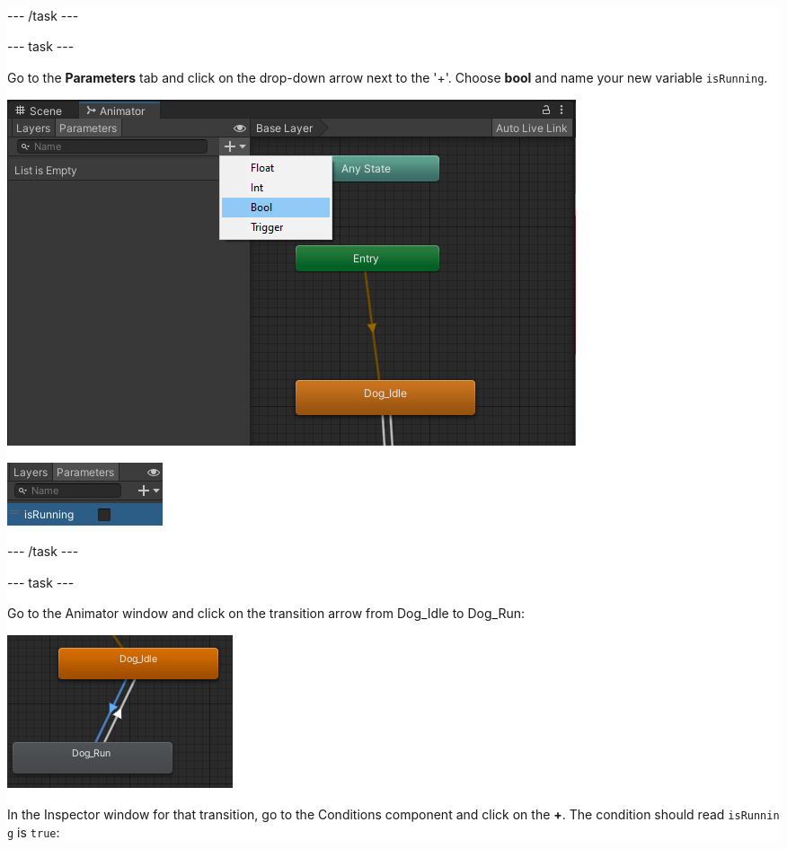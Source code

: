 --- /task ---

--- task ---

Go to the **Parameters** tab and click on the drop-down arrow next to the '+'. Choose **bool** and name your new variable `isRunning`.

![The Animator window with the Parameters tab selected in the top left. The '+' button is extended with optin 'bool' selected.](images/animator-parameters.png)

![The Animator window with the Parameters tab selected and the new parameter called 'isRunning' appears in the list.](images/isRunning-param.png)

--- /task ---

--- task ---

Go to the Animator window and click on the transition arrow from Dog_Idle to Dog_Run:

![The Animator window with a transiton arrow pointing from Dog_Idle to Dog_Run coloured in blue to show it has been selected.](images/select-transition-out.png)

In the Inspector window for that transition, go to the Conditions component and click on the **+**. The condition should read `isRunning` is `true`:
